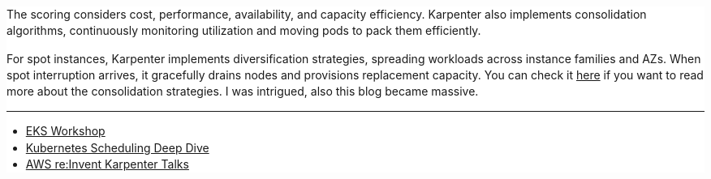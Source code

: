The scoring considers cost, performance, availability, and capacity efficiency. Karpenter also implements consolidation algorithms, continuously monitoring utilization and moving pods to pack them efficiently. 

For spot instances, Karpenter implements diversification strategies, spreading workloads across instance families and AZs. When spot interruption arrives, it gracefully drains nodes and provisions replacement capacity. You can check it [here](https://github.com/aws/karpenter-provider-aws/blob/main/designs/consolidation.md) if you want to read more about the consolidation strategies. I was intrigued, also this blog became massive. 


---

- [EKS Workshop](https://www.eksworkshop.com/)
- [Kubernetes Scheduling Deep Dive](https://kubernetes.io/docs/concepts/scheduling-eviction/)
- [AWS re:Invent Karpenter Talks](https://www.youtube.com/watch?v=lkg_9ETHeks)